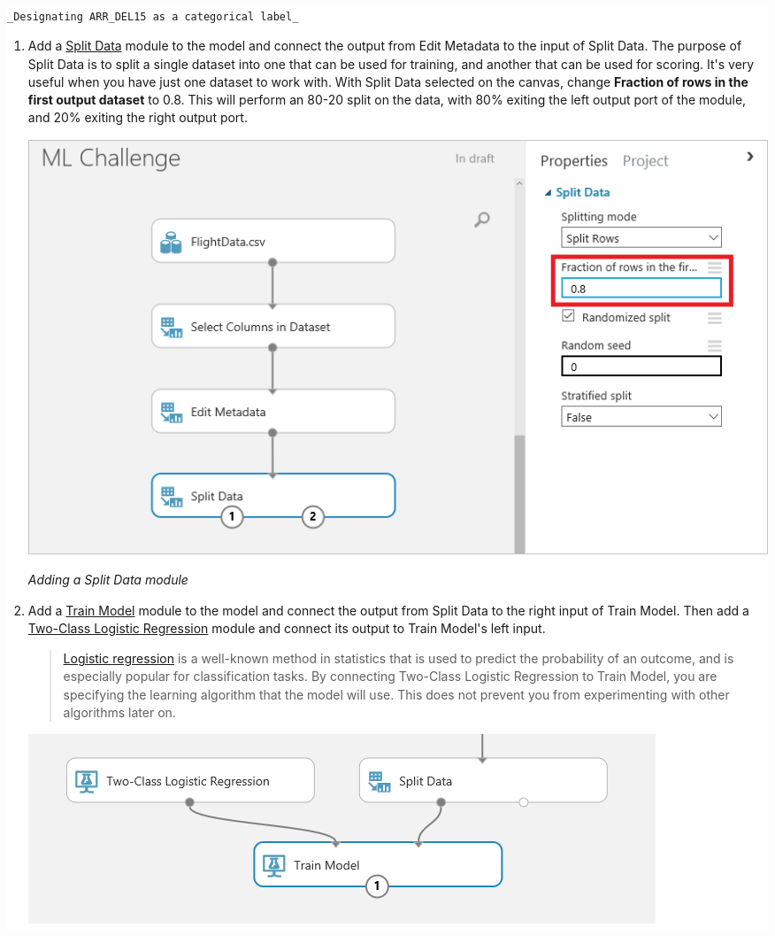     _Designating ARR_DEL15 as a categorical label_

1. Add a [Split Data](https://msdn.microsoft.com/library/azure/dn905969.aspx) module to the model and connect the output from Edit Metadata to the input of Split Data. The purpose of Split Data is to split a single dataset into one that can be used for training, and another that can be used for scoring. It's very useful when you have just one dataset to work with. With Split Data selected on the canvas, change **Fraction of rows in the first output dataset** to 0.8. This will perform an 80-20 split on the data, with 80% exiting the left output port of the module, and 20% exiting the right output port.

    ![Adding a Split Data module](Images/split-data.png)

    _Adding a Split Data module_

1. Add a [Train Model](https://msdn.microsoft.com/en-us/library/azure/dn906044.aspx) module to the model and connect the output from Split Data to the right input of Train Model. Then add a [Two-Class Logistic Regression](https://msdn.microsoft.com/library/azure/dn905994.aspx) module and connect its output to Train Model's left input.

	> [Logistic regression](http://machinelearningmastery.com/logistic-regression-for-machine-learning/) is a well-known method in statistics that is used to predict the probability of an outcome, and is especially popular for classification tasks. By connecting Two-Class Logistic Regression to Train Model, you are specifying the learning algorithm that the model will use. This does not prevent you from experimenting with other algorithms later on.

    ![Specifying a learning algorithm](Images/add-train-model.png)
